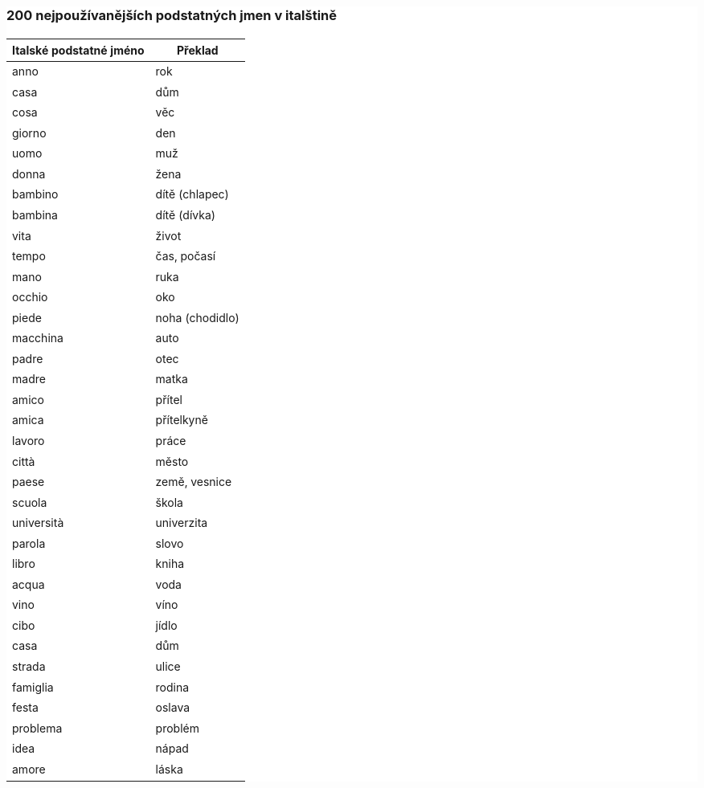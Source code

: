 ### 200 nejpoužívanějších podstatných jmen v italštině

| Italské podstatné jméno | Překlad           |
|-------------------------|-------------------|
| anno                    | rok               |
| casa                    | dům               |
| cosa                    | věc               |
| giorno                  | den               |
| uomo                    | muž               |
| donna                   | žena              |
| bambino                 | dítě (chlapec)    |
| bambina                 | dítě (dívka)      |
| vita                    | život             |
| tempo                   | čas, počasí       |
| mano                    | ruka              |
| occhio                  | oko               |
| piede                   | noha (chodidlo)   |
| macchina                | auto              |
| padre                   | otec              |
| madre                   | matka             |
| amico                   | přítel            |
| amica                   | přítelkyně        |
| lavoro                  | práce             |
| città                   | město             |
| paese                   | země, vesnice     |
| scuola                  | škola             |
| università              | univerzita        |
| parola                  | slovo             |
| libro                   | kniha             |
| acqua                   | voda              |
| vino                    | víno              |
| cibo                    | jídlo             |
| casa                    | dům               |
| strada                  | ulice             |
| famiglia                | rodina            |
| festa                   | oslava            |
| problema                | problém           |
| idea                    | nápad             |
| amore                   | láska             |